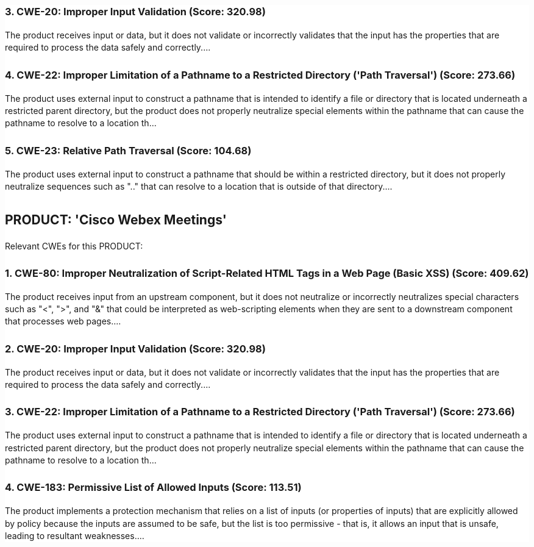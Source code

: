 ### 3. CWE-20: Improper Input Validation (Score: 320.98)

The product receives input or data, but it does
        not validate or incorrectly validates that the input has the
        properties that are required to process the data safely and
        correctly....

### 4. CWE-22: Improper Limitation of a Pathname to a Restricted Directory ('Path Traversal') (Score: 273.66)

The product uses external input to construct a pathname that is intended to identify a file or directory that is located underneath a restricted parent directory, but the product does not properly neutralize special elements within the pathname that can cause the pathname to resolve to a location th...

### 5. CWE-23: Relative Path Traversal (Score: 104.68)

The product uses external input to construct a pathname that should be within a restricted directory, but it does not properly neutralize sequences such as ".." that can resolve to a location that is outside of that directory....

## PRODUCT: 'Cisco Webex Meetings'

Relevant CWEs for this PRODUCT:

### 1. CWE-80: Improper Neutralization of Script-Related HTML Tags in a Web Page (Basic XSS) (Score: 409.62)

The product receives input from an upstream component, but it does not neutralize or incorrectly neutralizes special characters such as "<", ">", and "&" that could be interpreted as web-scripting elements when they are sent to a downstream component that processes web pages....

### 2. CWE-20: Improper Input Validation (Score: 320.98)

The product receives input or data, but it does
        not validate or incorrectly validates that the input has the
        properties that are required to process the data safely and
        correctly....

### 3. CWE-22: Improper Limitation of a Pathname to a Restricted Directory ('Path Traversal') (Score: 273.66)

The product uses external input to construct a pathname that is intended to identify a file or directory that is located underneath a restricted parent directory, but the product does not properly neutralize special elements within the pathname that can cause the pathname to resolve to a location th...

### 4. CWE-183: Permissive List of Allowed Inputs (Score: 113.51)

The product implements a protection mechanism that relies on a list of inputs (or properties of inputs) that are explicitly allowed by policy because the inputs are assumed to be safe, but the list is too permissive - that is, it allows an input that is unsafe, leading to resultant weaknesses....
